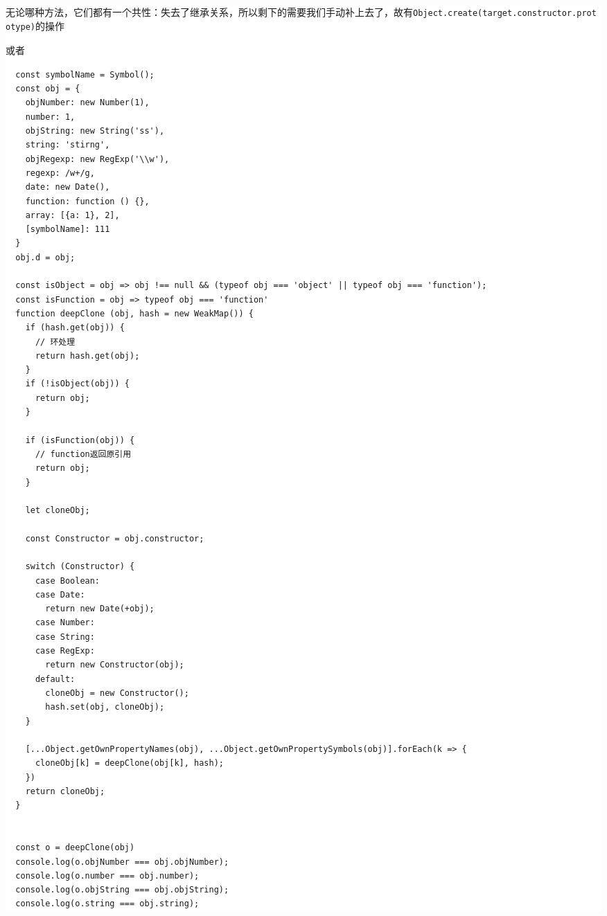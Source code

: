 无论哪种方法，它们都有一个共性：失去了继承关系，所以剩下的需要我们手动补上去了，故有`Object.create(target.constructor.prototype)`的操作

或者

```
  const symbolName = Symbol();
  const obj = {
    objNumber: new Number(1),
    number: 1,
    objString: new String('ss'),
    string: 'stirng',
    objRegexp: new RegExp('\\w'),
    regexp: /w+/g,
    date: new Date(),
    function: function () {},
    array: [{a: 1}, 2],
    [symbolName]: 111
  }
  obj.d = obj;

  const isObject = obj => obj !== null && (typeof obj === 'object' || typeof obj === 'function');
  const isFunction = obj => typeof obj === 'function'
  function deepClone (obj, hash = new WeakMap()) {
    if (hash.get(obj)) {
      // 环处理
      return hash.get(obj);
    }
    if (!isObject(obj)) {
      return obj;
    }

    if (isFunction(obj)) {
      // function返回原引用
      return obj;
    }

    let cloneObj;

    const Constructor = obj.constructor;

    switch (Constructor) {
      case Boolean:
      case Date:
        return new Date(+obj);
      case Number:
      case String:
      case RegExp:
        return new Constructor(obj);
      default:
        cloneObj = new Constructor();
        hash.set(obj, cloneObj);
    }

    [...Object.getOwnPropertyNames(obj), ...Object.getOwnPropertySymbols(obj)].forEach(k => {
      cloneObj[k] = deepClone(obj[k], hash);
    })
    return cloneObj;
  }
  

  const o = deepClone(obj)
  console.log(o.objNumber === obj.objNumber);
  console.log(o.number === obj.number);
  console.log(o.objString === obj.objString);
  console.log(o.string === obj.string);
```